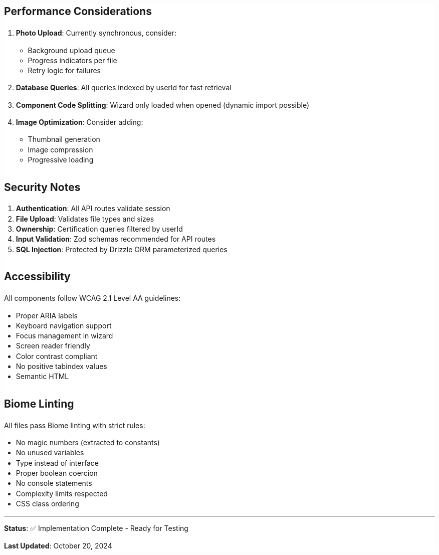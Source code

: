 ## Performance Considerations

1. **Photo Upload**: Currently synchronous, consider:
   - Background upload queue
   - Progress indicators per file
   - Retry logic for failures

2. **Database Queries**: All queries indexed by userId for fast retrieval

3. **Component Code Splitting**: Wizard only loaded when opened (dynamic import possible)

4. **Image Optimization**: Consider adding:
   - Thumbnail generation
   - Image compression
   - Progressive loading

## Security Notes

1. **Authentication**: All API routes validate session
2. **File Upload**: Validates file types and sizes
3. **Ownership**: Certification queries filtered by userId
4. **Input Validation**: Zod schemas recommended for API routes
5. **SQL Injection**: Protected by Drizzle ORM parameterized queries

## Accessibility

All components follow WCAG 2.1 Level AA guidelines:
- Proper ARIA labels
- Keyboard navigation support
- Focus management in wizard
- Screen reader friendly
- Color contrast compliant
- No positive tabindex values
- Semantic HTML

## Biome Linting

All files pass Biome linting with strict rules:
- No magic numbers (extracted to constants)
- No unused variables
- Type instead of interface
- Proper boolean coercion
- No console statements
- Complexity limits respected
- CSS class ordering

---

**Status**: ✅ Implementation Complete - Ready for Testing

**Last Updated**: October 20, 2024
